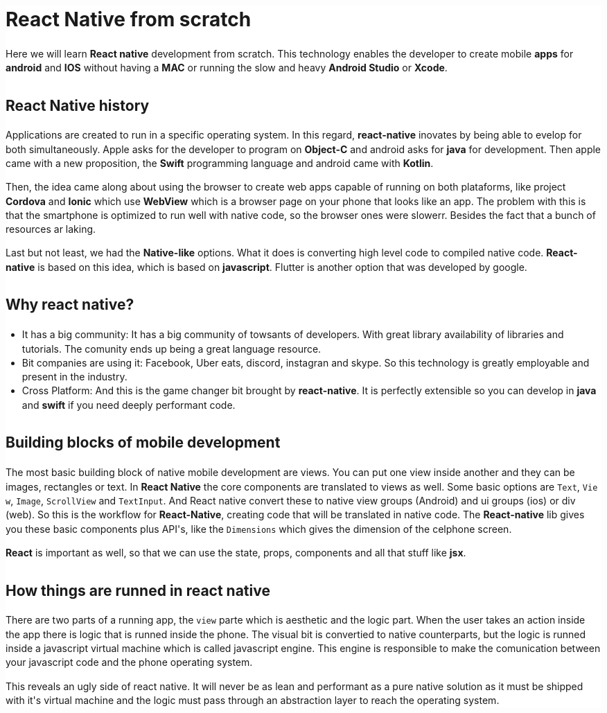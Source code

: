# React Native from scratch
Here we will learn **React native** development from scratch. This technology enables the developer to create mobile **apps** for **android** and **IOS** without having a **MAC** or running the slow and heavy **Android Studio** or **Xcode**.

## React Native history
Applications are created to run in a specific operating system. In this regard, **react-native** inovates by being able to evelop for both simultaneously. Apple asks for the developer to program on **Object-C** and android asks for **java** for development. Then apple came with a new proposition, the **Swift** programming language and android came with **Kotlin**.

Then, the idea came along about using the browser to create web apps capable of running on both plataforms, like project **Cordova** and **Ionic** which use **WebView** which is a browser page on your phone that looks like an app. The problem with this is that the smartphone is optimized to run well with native code, so the browser ones were slowerr. Besides the fact that a bunch of resources ar laking.

Last but not least, we had the **Native-like** options. What it does is converting high level code to compiled native code. **React-native** is based on this idea, which is based on **javascript**. Flutter is another option that was developed by google.

## Why react native?
- It has a big community: It has a big community of towsants of developers. With great library availability of libraries and tutorials. The comunity ends up being a great language resource.
- Bit companies are using it: Facebook, Uber eats, discord, instagran and skype. So this technology is greatly employable and present in the industry.
- Cross Platform: And this is the game changer bit brought by **react-native**. It is perfectly extensible so you can develop in **java** and **swift** if you need deeply performant code.

## Building blocks of mobile development
The most basic building block of native mobile development are views. You can put one view inside another and they can be images, rectangles or text. In **React Native** the core components are translated to views as well. Some basic options are `Text`, `View`, `Image`, `ScrollView` and `TextInput`. And React native convert these to native view groups (Android) and ui groups (ios) or div (web). So this is the workflow for **React-Native**, creating code that will be translated in native code. The **React-native** lib gives you these basic components plus API's, like the `Dimensions` which gives the dimension of the celphone screen.

**React** is important as well, so that we can use the state, props, components and all that stuff like **jsx**.

## How things are runned in react native
There are two parts of a running app, the `view` parte which is aesthetic and the logic part. When the user takes an action inside the app there is logic that is runned inside the phone. The visual bit is convertied to native counterparts, but the logic is runned inside a javascript virtual machine which is called javascript engine. This engine is responsible to make the comunication between your javascript code and the phone operating system.

This reveals an ugly side of react native. It will never be as lean and performant as a pure native solution as it must be shipped with it's virtual machine and the logic must pass through an abstraction layer to reach the operating system.
